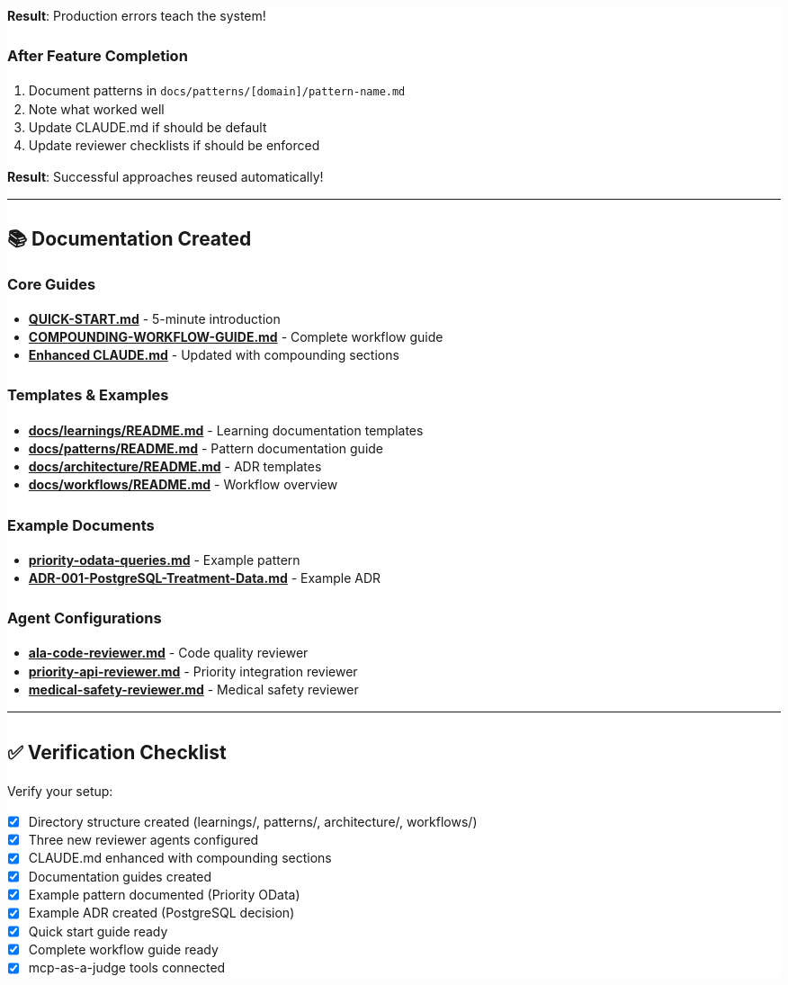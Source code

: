 **Result**: Production errors teach the system!

### After Feature Completion

1. Document patterns in `docs/patterns/[domain]/pattern-name.md`
2. Note what worked well
3. Update CLAUDE.md if should be default
4. Update reviewer checklists if should be enforced

**Result**: Successful approaches reused automatically!

---

## 📚 Documentation Created

### Core Guides
- **[QUICK-START.md](docs/workflows/compounding/QUICK-START.md)** - 5-minute introduction
- **[COMPOUNDING-WORKFLOW-GUIDE.md](docs/workflows/compounding/COMPOUNDING-WORKFLOW-GUIDE.md)** - Complete workflow guide
- **[Enhanced CLAUDE.md](CLAUDE.md)** - Updated with compounding sections

### Templates & Examples
- **[docs/learnings/README.md](docs/learnings/README.md)** - Learning documentation templates
- **[docs/patterns/README.md](docs/patterns/README.md)** - Pattern documentation guide
- **[docs/architecture/README.md](docs/architecture/README.md)** - ADR templates
- **[docs/workflows/README.md](docs/workflows/README.md)** - Workflow overview

### Example Documents
- **[priority-odata-queries.md](docs/patterns/integration/priority-odata-queries.md)** - Example pattern
- **[ADR-001-PostgreSQL-Treatment-Data.md](docs/architecture/adr/ADR-001-PostgreSQL-Treatment-Data.md)** - Example ADR

### Agent Configurations
- **[ala-code-reviewer.md](.claude/agents/ala-code-reviewer.md)** - Code quality reviewer
- **[priority-api-reviewer.md](.claude/agents/priority-api-reviewer.md)** - Priority integration reviewer
- **[medical-safety-reviewer.md](.claude/agents/medical-safety-reviewer.md)** - Medical safety reviewer

---

## ✅ Verification Checklist

Verify your setup:

- [x] Directory structure created (learnings/, patterns/, architecture/, workflows/)
- [x] Three new reviewer agents configured
- [x] CLAUDE.md enhanced with compounding sections
- [x] Documentation guides created
- [x] Example pattern documented (Priority OData)
- [x] Example ADR created (PostgreSQL decision)
- [x] Quick start guide ready
- [x] Complete workflow guide ready
- [x] mcp-as-a-judge tools connected
